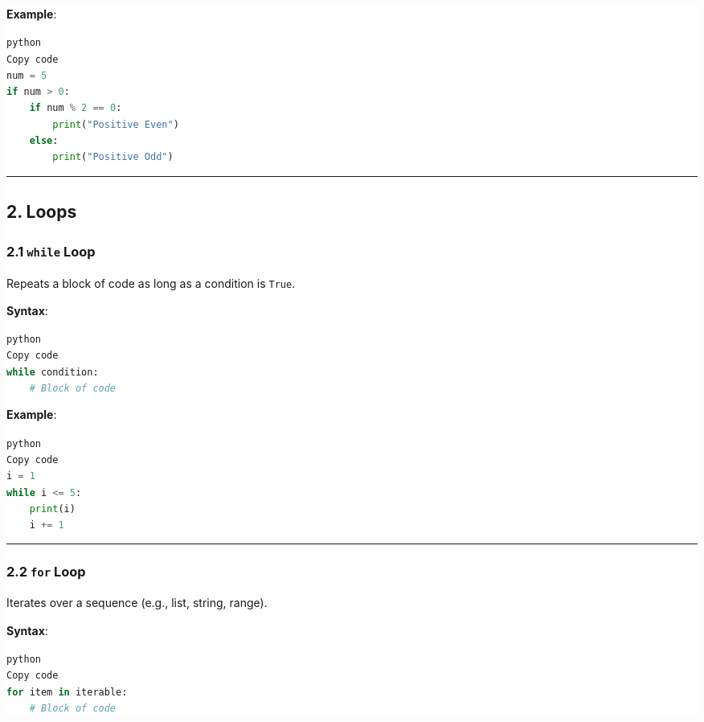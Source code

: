 **Example**:

```python
python
Copy code
num = 5
if num > 0:
    if num % 2 == 0:
        print("Positive Even")
    else:
        print("Positive Odd")

```

---

## **2. Loops**

### **2.1 `while` Loop**

Repeats a block of code as long as a condition is `True`.

**Syntax**:

```python
python
Copy code
while condition:
    # Block of code

```

**Example**:

```python
python
Copy code
i = 1
while i <= 5:
    print(i)
    i += 1

```

---

### **2.2 `for` Loop**

Iterates over a sequence (e.g., list, string, range).

**Syntax**:

```python
python
Copy code
for item in iterable:
    # Block of code

```
